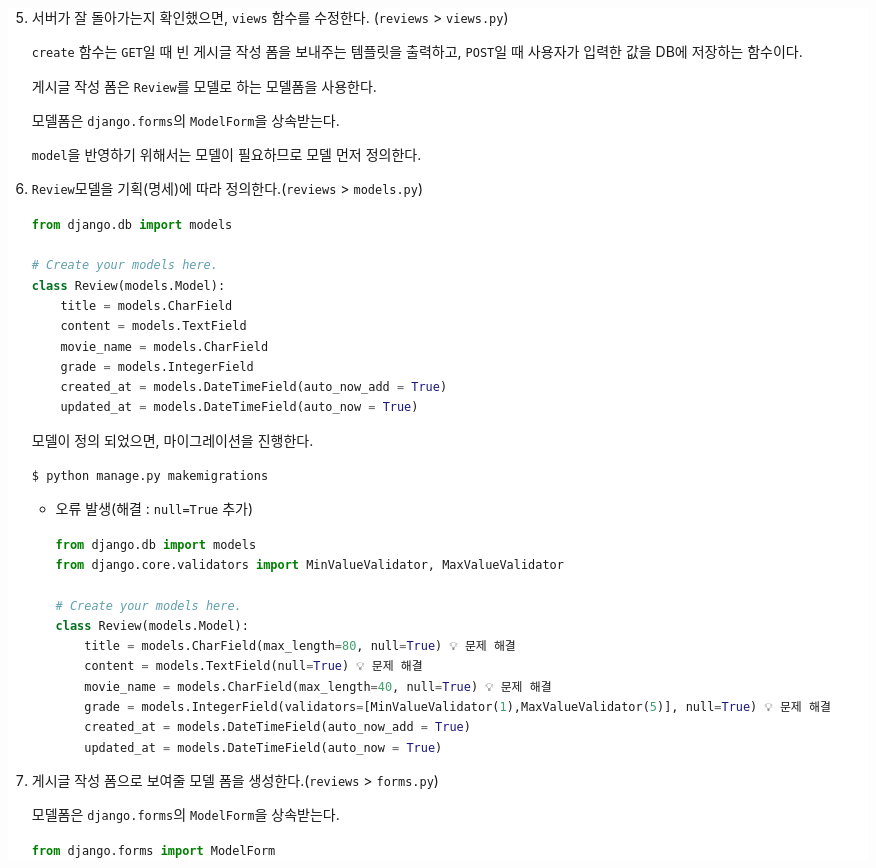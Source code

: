 5. 서버가 잘 돌아가는지 확인했으면, `views` 함수를 수정한다. (`reviews` > `views.py`)

   `create` 함수는 `GET`일 때 빈 게시글 작성 폼을 보내주는 템플릿을 출력하고, `POST`일 때 사용자가 입력한 값을 DB에 저장하는 함수이다. 

   

   게시글 작성 폼은 `Review`를 모델로 하는 모델폼을 사용한다.

   모델폼은 `django.forms`의 `ModelForm`을 상속받는다.

   

   `model`을 반영하기 위해서는 모델이 필요하므로 모델 먼저 정의한다.

6. `Review`모델을 기획(명세)에 따라 정의한다.(`reviews` > `models.py`)

   ````python
   from django.db import models
   
   # Create your models here.
   class Review(models.Model):
       title = models.CharField
       content = models.TextField
       movie_name = models.CharField
       grade = models.IntegerField
       created_at = models.DateTimeField(auto_now_add = True)
       updated_at = models.DateTimeField(auto_now = True)
   ````

   모델이 정의 되었으면, 마이그레이션을 진행한다.

   ```bash
   $ python manage.py makemigrations
   ```

   - 오류 발생(해결 : `null=True` 추가)
   
     ```python
     from django.db import models
     from django.core.validators import MinValueValidator, MaxValueValidator
     
     # Create your models here.
     class Review(models.Model):
         title = models.CharField(max_length=80, null=True) 💡 문제 해결
         content = models.TextField(null=True) 💡 문제 해결
         movie_name = models.CharField(max_length=40, null=True) 💡 문제 해결
         grade = models.IntegerField(validators=[MinValueValidator(1),MaxValueValidator(5)], null=True) 💡 문제 해결
         created_at = models.DateTimeField(auto_now_add = True)
         updated_at = models.DateTimeField(auto_now = True)
     ```

7. 게시글 작성 폼으로 보여줄 모델 폼을 생성한다.(`reviews` > `forms.py`)

   모델폼은 `django.forms`의 `ModelForm`을 상속받는다.

   ```python
   from django.forms import ModelForm
   ```
